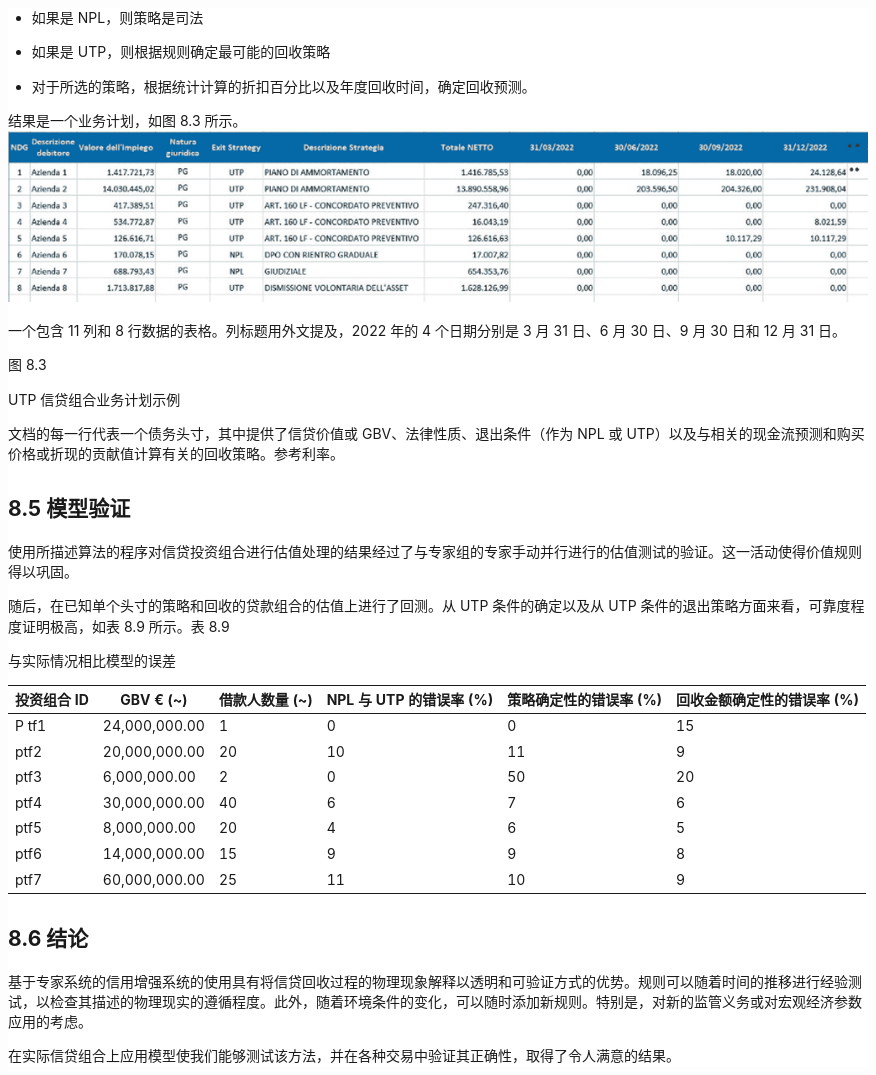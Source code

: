 +   如果是 NPL，则策略是司法

+   如果是 UTP，则根据规则确定最可能的回收策略

+   对于所选的策略，根据统计计算的折扣百分比以及年度回收时间，确定回收预测。

结果是一个业务计划，如图 8.3 所示。![](img/524458_1_En_8_Fig3_HTML.png)

一个包含 11 列和 8 行数据的表格。列标题用外文提及，2022 年的 4 个日期分别是 3 月 31 日、6 月 30 日、9 月 30 日和 12 月 31 日。

图 8.3

UTP 信贷组合业务计划示例

文档的每一行代表一个债务头寸，其中提供了信贷价值或 GBV、法律性质、退出条件（作为 NPL 或 UTP）以及与相关的现金流预测和购买价格或折现的贡献值计算有关的回收策略。参考利率。

## 8.5 模型验证

使用所描述算法的程序对信贷投资组合进行估值处理的结果经过了与专家组的专家手动并行进行的估值测试的验证。这一活动使得价值规则得以巩固。

随后，在已知单个头寸的策略和回收的贷款组合的估值上进行了回测。从 UTP 条件的确定以及从 UTP 条件的退出策略方面来看，可靠度程度证明极高，如表 8.9 所示。表 8.9

与实际情况相比模型的误差

| 投资组合 ID | GBV € (~) | 借款人数量 (~) | NPL 与 UTP 的错误率 (%) | 策略确定性的错误率 (%) | 回收金额确定性的错误率 (%) |
| --- | --- | --- | --- | --- | --- |
| P tf1 | 24,000,000.00 | 1 | 0 | 0 | 15 |
| ptf2 | 20,000,000.00 | 20 | 10 | 11 | 9 |
| ptf3 | 6,000,000.00 | 2 | 0 | 50 | 20 |
| ptf4 | 30,000,000.00 | 40 | 6 | 7 | 6 |
| ptf5 | 8,000,000.00 | 20 | 4 | 6 | 5 |
| ptf6 | 14,000,000.00 | 15 | 9 | 9 | 8 |
| ptf7 | 60,000,000.00 | 25 | 11 | 10 | 9 |

## 8.6 结论

基于专家系统的信用增强系统的使用具有将信贷回收过程的物理现象解释以透明和可验证方式的优势。规则可以随着时间的推移进行经验测试，以检查其描述的物理现实的遵循程度。此外，随着环境条件的变化，可以随时添加新规则。特别是，对新的监管义务或对宏观经济参数应用的考虑。

在实际信贷组合上应用模型使我们能够测试该方法，并在各种交易中验证其正确性，取得了令人满意的结果。
